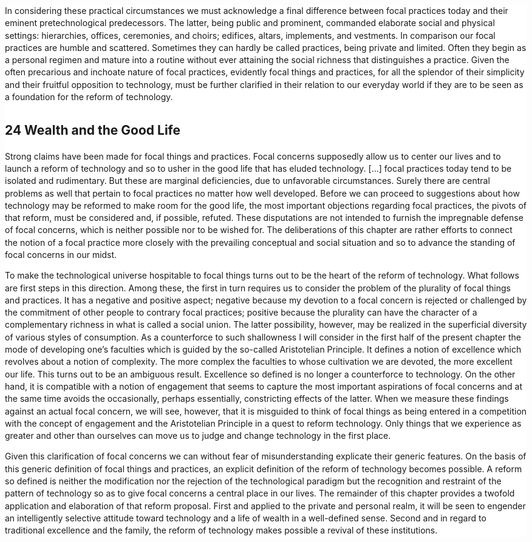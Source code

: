 In considering these practical circumstances we must acknowledge a final difference between focal practices today and their eminent pretechnological predecessors. The latter, being public and prominent, commanded elaborate social and physical settings: hierarchies, offices, ceremonies, and choirs; edifices, altars, implements, and vestments. In comparison our focal practices are humble and scattered. Sometimes they can hardly be called practices, being private and limited. Often they begin as a personal regimen and mature into a routine without ever attaining the social richness that distinguishes a practice. Given the often precarious and inchoate nature of focal practices, evidently focal things and practices, for all the splendor of their simplicity and their fruitful opposition to technology, must be further clarified in their relation to our everyday world if they are to be seen as a foundation for the reform of technology.



## 24 Wealth and the Good Life

Strong claims have been made for focal things and practices. Focal concerns supposedly allow us to center our lives and to launch a reform of technology and so to usher in the good life that has eluded technology. […] focal practices today tend to be isolated and rudimentary. But these are marginal deficiencies, due to unfavorable circumstances. Surely there are central problems as well that pertain to focal practices no matter how well developed. Before we can proceed to suggestions about how technology may be reformed to make room for the good life, the most important objections regarding focal practices, the pivots of that reform, must be considered and, if possible, refuted. These disputations are not intended to furnish the impregnable defense of focal concerns, which is neither possible nor to be wished for. The deliberations of this chapter are rather efforts to connect the notion of a focal practice more closely with the prevailing conceptual and social situation and so to advance the standing of focal concerns in our midst.

To make the technological universe hospitable to focal things turns out to be the heart of the reform of technology. What follows are first steps in this direction. Among these, the first in turn requires us to consider the problem of the plurality of focal things and practices. It has a negative and positive aspect; negative because my devotion to a focal concern is rejected or challenged by the commitment of other people to contrary focal practices; positive because the plurality can have the character of a complementary richness in what is called a social union. The latter possibility, however, may be realized in the superficial diversity of various styles of consumption. As a counterforce to such shallowness I will consider in the first half of the present chapter the mode of developing one’s faculties which is guided by the so-called Aristotelian Principle. It defines a notion of excellence which revolves about a notion of complexity. The more complex the faculties to whose cultivation we are devoted, the more excellent our life. This turns out to be an ambiguous result. Excellence so defined is no longer a counterforce to technology. On the other hand, it is compatible with a notion of engagement that seems to capture the most important aspirations of focal concerns and at the same time avoids the occasionally, perhaps essentially, constricting effects of the latter. When we measure these findings against an actual focal concern, we will see, however, that it is misguided to think of focal things as being entered in a competition with the concept of engagement and the Aristotelian Principle in a quest to reform technology. Only things that we experience as greater and other than ourselves can move us to judge and change technology in the first place.

Given this clarification of focal concerns we can without fear of misunderstanding explicate their generic features. On the basis of this generic definition of focal things and practices, an explicit definition of the reform of technology becomes possible. A reform so defined is neither the modification nor the rejection of the technological paradigm but the recognition and restraint of the pattern of technology so as to give focal concerns a central place in our lives. The remainder of this chapter provides a twofold application and elaboration of that reform proposal. First and applied to the private and personal realm, it will be seen to engender an intelligently selective attitude toward technology and a life of wealth in a well-defined sense. Second and in regard to traditional excellence and the family, the reform of technology makes possible a revival of these institutions.


[^1]: See Paulys Realencyclopädie der classischen Altertumswissenschaft (Stuttgart, 1893–1963), 15:615–17; See also Fustel de Coulanges, “The Sacred Fire,” in The Ancient City, trans. Willard Small (Garden City, N.Y., n.d. [first published in 1864]), pp. 25–33.
[^2]: See Kent C. Bloomer and Charles W. Moore, Body, Memory, and Architecture. (New Haven, 1977), pp. 2–3 and 50–51.
[^3]: See Jeremiah Eck, “Home Is Where the Hearth Is,” Quest 3 (April 1979): 12.
[^4]: Ibid., p. 11.
[^5]: See The Oxford English Dictionary.
[^6]: See Martin Heidegger, “The Origin of the Work of Art,” in Poetry, Language, Thought, trans. Albert Hofstadter (New York, 1971), pp. 15–87.
[^7]: See Vincent Scully, The Earth, the Temple, and the Gods (New Haven, 1962).
[^8]: See my The Philosophy of Language (The Hague, 1974), pp. 126–31.
[^9]: See Heidegger, Being and Time, trans. John Macquarrie and Edward Robinson (New York, 1962), pp. 95–107, 163–68, 210–24.
[^10]: See Heidegger, “The Origin of the Work of Art,” p. 80.
[^11]: See Heidegger, “The Thing,” in Poetry, Language, Thought, pp. 163–82. Heidegger alludes to the turn from the Bedingungen to the Dinge on p. 179 of the original, “Das Ding,” in Vorträge und Aufsätze (Pfullingen, 1959). He alludes to the turn from technology to (focal) things in “The Question Concerning Technology,” in The Question Concerning Technology and Other Essays, trans. William Lovitt (New York, 1977), p. 43.
[^12]: See Heidegger, “The Thing.”
[^13]: See M. F. K. Fisher, The Cooking of Provincial France (New York, 1968), p. 50.
[^14]: Though there are seeds for a reform of technology to be found in Heidegger as I want to show, Heidegger insists that “philosophy will not be able to effect an immediate transformation of the present condition of the world. Only a god can save us.” See “Only a God Can Save Us: Der Spiegel’s Interview with Martin Heidegger,” trans. Maria P. Alter and John D. Caputo, Philosophy Today 20 (1976): 277.
[^15]: I am not concerned to establish or defend the claim that my account of Heidegger or my development of his views are authoritative. It is merely a matter here of acknowledging a debt.
[^16]: See Heidegger, “The Question Concerning Technology,” p. 43; Langdon Winner makes a similar point in “The Political Philosophy of Alternative Technology,” in Technology and Man’s Future, ed. Albert H. Teich, 3d ed. (New York, 1981), pp. 369–73.
[^17]: See Heidegger, “The Thing,” pp. 180–82.
[^18]: The need of complementing Heidegger’s notion of the thing with the notion of practice was brought home to me by Hubert L. Dreyfus’s essay, “Holism and Hermeneutics,” Review of Metaphysics 34 (1980): 22–23.
[^19]: See Heidegger, “Building Dwelling Thinking,” in Poetry, Language, Thought, pp. 152–53.
[^20]: Ibid., pp. 148–49.
[^21]: Georg Trakl, quoted by Heidegger in “Language,” in Poetry, Language, Thought, pp. 194–95 (I have taken some liberty with Hofstadter’s translation).
[^22]: See Norman Maclean, A River Runs through It and Other Stories (Chicago, 1976). Only the first of the three stories instructs the reader about fly fishing.
[^23]: See Colin Fletcher, The Complete Walker (New York, 1971).
[^24]: Ibid., p. 9.
[^25]: See Roger B. Swain, Earthly, Pleasures: Tales from a Biologist’s Garden (New York, 1981).
[^26]: Here are a few more: Wendell Berry, Farming: A Handbook (New York, 1970); Stephen Kiesling, The Shell Game: Reflections on Rowing and the Pursuit of Excellence (New York, 1982), John Richard Young, Schooling for Young Riders (Norman, Okla., 1970); W. Timothy Gallwey, The Inner Game of Tennis (New York, 1974), Ruedi Bear, Pianta Su: Ski Like the Best (Boston, 1976). Such books must be sharply distinguished from those that promise to teach accomplishments without effort and in no time. The latter kind of book is technological in intent and fraudulent in fact.
[^27]: Sec Robert Farrar Capon, The Supper of the Lamb: A Culinary Reflection (Garden City, N.Y., 1969); and George Sheehan, Running and Being: The Total Experience (New York, 1978).
[^28]: See Sheehan, pp. 211–20 and elsewhere.
[^29]: See Capon, pp. 167–181.
[^30]: See my “Mind, Body, and World,” Philosophical Forum 8 (1976): 76–79.
[^31]: See Capon, pp. 176–77.
[^32]: See Sheehan, p. 127.
[^33]: On the unity of achievement and enjoyment, see Alasdair MacIntyre, After Virtue (Notre Dame, Ind., 1981), p. 184.
[^34]: See my “Mind, Body, and World,” pp. 68–86.
[^35]: See Peter Wood, “Seeing New York on the Run,” New York Times Magazine, 7 October 1979; Alexandra Penney, “Health and Grooming: Shaping Up the Corporate Image,” ibid.
[^36]: Sec New York Times Magazine, 3 August 1980, pp. 20–21.
[^37]: See Wood, p. 112.
[^38]: See Sheehan, pp. 211–17.
[^39]: See Wood, p. 116.
[^40]: See Sheehan, pp. 221–31 and passim.
[^41]: There is substantial anthropological evidence to show that running has been a profound focal practice in certain pretechnological cultures. I am unable to discuss it here. Nor have I discussed the problem, here and elsewhere touched upon, of technology and religion. The present study, I believe, has important implications for that issue, but to draw them out would require more space and circumspection than are available now. I have made attempts to provide an explication in “Christianity and the Cultural Center of Gravity,” Listening 18 (1983): 93–102; and in “Prospects for the Theology of Technology,” Theology and Technology, ed. Carl Mitcham and Jim Grote (Lanham, Md., 1984), pp. 305–22.
[^42]: See M. F. K. Fisher, pp. 9–31.
[^43]: For what social and empirical basis there is to this question see Chapter 24.
[^44]: Some therapists advise lying down till these stirrings go away.
[^45]: See John Rawls, “Two Concepts of Rules,” Philosophical Review 64 (1955): 3–32.
[^46]: Conversely, it is one thing to break a practice and quite another to omit a particular action. For we define ourselves and our lives in our practices; hence to break a practice is to jeopardize one’s identity while omitting a particular action is relatively inconsequential.
[^47]: See Aristotle’s Nicomachean Ethics, the beginning of Book Two in particular.
[^48]: See MacIntyre, p. 175.
[^49]: Ibid., pp. 175–77.
[^50]: Ibid., p. 176.
[^51]: See Rawls, p. 25.
[^52]: See George Sheehan, Running and Being (New York, 1978), p. 102.
[^53]: See Wilhelm von Humboldt, “Ideen zu einem Versuch, die Gränzen der Wirksamkeit des Staats zu bestinnnen,” in Werke, ed. Andreas Flitner and Klaus Giel (Stuttgart, 1960–64), 1:64–69.
[^54]: John Rawls, A Theory of Justice (Cambridge, Mass., 1971), pp. 520–29.
[^55]: Ibid., p. 426.
[^56]: Ibid., p. 429.
[^57]: Ibid., p. 427.
[^58]: Ibid., p. 554.
[^59]: Ibid., p. 552.
[^60]: See Robert Farrar Capon, The Supper of the Lamb (Garden City, N.Y., 1969), pp. 182–91; and Sheehan, pp. 238–40.
[^61]: See Aaron Latham, “Video Games Star War,” New York Times Magazine, 25 October 1981; “Invasion of the Video Creatures,” Newsweek, 16 November 1981, pp. 90–94; “Games That Play People,” Time, 18 January 1982, pp. 50–58.
[^62]: See Time, p. 56.
[^63]: How can there be technological engagement if technology is defined as disengaging? The answer is that technology in this essay is defined according to the device paradigm, and so defined it becomes disengaging primarily (a) in consumption and (b) in the mature phase after it has taken the ironical turn. Hence the possibility of technological engagement suggests that technology could achieve an alternative maturity. There is already technological engagement in the sense that certain activities essentially depend on technological products as alpine skiing or bicycle racing do. But note that the technological devices do not procure but mediate engagement. The engagement is finally with slopes, snow conditions, courses, turns, etc. And there is full and skilled bodily engagement too.
[^64]: See Newsweek, 16 November 1981, p. 94.
[^65]: Ibid., p. 90.
[^66]: Along similar lines one could show that running is more excellent than exercising with a Nautilus.
[^67]: See Tracy Kidder, The Soul of a New Machine (Boston, 1981).
[^68]: Remember Daniel Bell’s remark that the computer is the “thing” in which the postindustrial society is coming to be symbolized. For a treatise in support of the thesis, see Douglas R. Hofstadter, Gödel, Escher, Bach: An Eternal Golden Braid (New York, 1979).
[^69]: Engagement, too, taken as a formal notion or as a concept of a certain sort of worldlessly conceived human existence, fails as a guide to enduring excellence. But understood as a term that recollects and anticipates the human response to focal things, it is a helpful vocable, and I will continue so to use it.
[^70]: Aristotle’s Principle is not so dependent on complexity since it is balanced by the rightful assumption and careful explication of a definite and articulate world.
[^71]: Rawls attempts to control the empirical world by admitting it into the design of the just society in an orderly sequence of four stages (see A Theory of Justice, pp. 195– 201). This procedure does succeed in occluding the good life of focal things and practices. The apparent opening, so Rawls hopes, will be filled with the good life that springs from rationality, the Aristotelian Principle, and social union. But as we saw, the hope is not fulfilled. Instead the technological society emerges as the only possible but unacknowledged realization of Rawls’s just society. One might argue, incidentally, that technology is not only an indispensable aid but also a guide for Rawls’s theory which is designed to make justice available in the technological sense. I believe, however, that, appearances to the contrary, the formidable machinery of Rawls’s theory bespeaks a commitment to fairness, openness, and compassion primarily and secondarily, at most, to technology.
[^72]: See Rawls, p. 554.
[^73]: On the general rise and decline of the car as a symbol of success, see Daniel Yankelovich, New Rules: Searching for Self-Fulfillment in a World Turned Upside Down (Toronto, 1982), pp. 36–39.
[^74]: Although these technological instruments are translucent relative to the world and so permit engagement with the world, they still possess an opaque machinery that mediates engagement but is not itself experienced either directly or through social mediation. See also the remarks in n. 63 above.
[^75]: See “Who Is the American Runner?” Runner’s World 15 (December 1980): 36–42.
[^76]: Capon’s book is the most impressive document of such discriminating use of technology.
[^77]: A point that is emphatically made by E. F. Schumacher in Small Is Beautiful (New York, 1973) and in Good Work (New York, 1979); by Duane Elgin in Voluntary Simplicity (New York, 1981); and by Yankelovich in New Rules.
[^78]: See Roger Rosenblatt, “The Sad Truth about Big Spenders,” Time, 8 December 1980, pp. 84 and 89.
[^79]: On the confusions that beset romanticism in its opposition to technology, see Lewis Mumford, Technics and Civilization (New York, 1963), pp. 285–303.
[^80]: See Daniel J. Boorstin, Democracy and Its Discontents (New York, 1975), pp. 12–25.
[^81]: Sec Elgin, pp. 251–71. In believing that the mass of complex technical information poses a mortal threat to bureaucracies, Elgin, it seems to me, indulges in the unwarranted pessimism of the optimists.
[^82]: Ibid., p. 71.